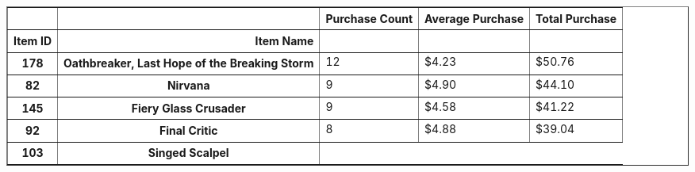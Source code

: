 


<div>
<style scoped>
    .dataframe tbody tr th:only-of-type {
        vertical-align: middle;
    }

    .dataframe tbody tr th {
        vertical-align: top;
    }

    .dataframe thead th {
        text-align: right;
    }
</style>
<table border="1" class="dataframe">
  <thead>
    <tr style="text-align: right;">
      <th></th>
      <th></th>
      <th>Purchase Count</th>
      <th>Average Purchase</th>
      <th>Total Purchase</th>
    </tr>
    <tr>
      <th>Item ID</th>
      <th>Item Name</th>
      <th></th>
      <th></th>
      <th></th>
    </tr>
  </thead>
  <tbody>
    <tr>
      <th>178</th>
      <th>Oathbreaker, Last Hope of the Breaking Storm</th>
      <td>12</td>
      <td>$4.23</td>
      <td>$50.76</td>
    </tr>
    <tr>
      <th>82</th>
      <th>Nirvana</th>
      <td>9</td>
      <td>$4.90</td>
      <td>$44.10</td>
    </tr>
    <tr>
      <th>145</th>
      <th>Fiery Glass Crusader</th>
      <td>9</td>
      <td>$4.58</td>
      <td>$41.22</td>
    </tr>
    <tr>
      <th>92</th>
      <th>Final Critic</th>
      <td>8</td>
      <td>$4.88</td>
      <td>$39.04</td>
    </tr>
    <tr>
      <th>103</th>
      <th>Singed Scalpel</th>